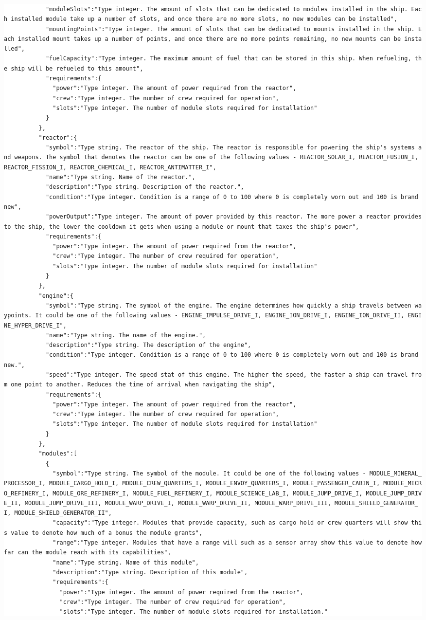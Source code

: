                 "moduleSlots":"Type integer. The amount of slots that can be dedicated to modules installed in the ship. Each installed module take up a number of slots, and once there are no more slots, no new modules can be installed",
                "mountingPoints":"Type integer. The amount of slots that can be dedicated to mounts installed in the ship. Each installed mount takes up a number of points, and once there are no more points remaining, no new mounts can be installed",
                "fuelCapacity":"Type integer. The maximum amount of fuel that can be stored in this ship. When refueling, the ship will be refueled to this amount",
                "requirements":{
                  "power":"Type integer. The amount of power required from the reactor",
                  "crew":"Type integer. The number of crew required for operation",
                  "slots":"Type integer. The number of module slots required for installation"
                }
              },
              "reactor":{
                "symbol":"Type string. The reactor of the ship. The reactor is responsible for powering the ship's systems and weapons. The symbol that denotes the reactor can be one of the following values - REACTOR_SOLAR_I, REACTOR_FUSION_I, REACTOR_FISSION_I, REACTOR_CHEMICAL_I, REACTOR_ANTIMATTER_I",
                "name":"Type string. Name of the reactor.",
                "description":"Type string. Description of the reactor.",
                "condition":"Type integer. Condition is a range of 0 to 100 where 0 is completely worn out and 100 is brand new",
                "powerOutput":"Type integer. The amount of power provided by this reactor. The more power a reactor provides to the ship, the lower the cooldown it gets when using a module or mount that taxes the ship's power",
                "requirements":{
                  "power":"Type integer. The amount of power required from the reactor",
                  "crew":"Type integer. The number of crew required for operation",
                  "slots":"Type integer. The number of module slots required for installation"
                }
              },
              "engine":{
                "symbol":"Type string. The symbol of the engine. The engine determines how quickly a ship travels between waypoints. It could be one of the following values - ENGINE_IMPULSE_DRIVE_I, ENGINE_ION_DRIVE_I, ENGINE_ION_DRIVE_II, ENGINE_HYPER_DRIVE_I",
                "name":"Type string. The name of the engine.",
                "description":"Type string. The description of the engine",
                "condition":"Type integer. Condition is a range of 0 to 100 where 0 is completely worn out and 100 is brand new.",
                "speed":"Type integer. The speed stat of this engine. The higher the speed, the faster a ship can travel from one point to another. Reduces the time of arrival when navigating the ship",
                "requirements":{
                  "power":"Type integer. The amount of power required from the reactor",
                  "crew":"Type integer. The number of crew required for operation",
                  "slots":"Type integer. The number of module slots required for installation"
                }
              },
              "modules":[
                {
                  "symbol":"Type string. The symbol of the module. It could be one of the following values - MODULE_MINERAL_PROCESSOR_I, MODULE_CARGO_HOLD_I, MODULE_CREW_QUARTERS_I, MODULE_ENVOY_QUARTERS_I, MODULE_PASSENGER_CABIN_I, MODULE_MICRO_REFINERY_I, MODULE_ORE_REFINERY_I, MODULE_FUEL_REFINERY_I, MODULE_SCIENCE_LAB_I, MODULE_JUMP_DRIVE_I, MODULE_JUMP_DRIVE_II, MODULE_JUMP_DRIVE_III, MODULE_WARP_DRIVE_I, MODULE_WARP_DRIVE_II, MODULE_WARP_DRIVE_III, MODULE_SHIELD_GENERATOR_I, MODULE_SHIELD_GENERATOR_II",
                  "capacity":"Type integer. Modules that provide capacity, such as cargo hold or crew quarters will show this value to denote how much of a bonus the module grants",
                  "range":"Type integer. Modules that have a range will such as a sensor array show this value to denote how far can the module reach with its capabilities",
                  "name":"Type string. Name of this module",
                  "description":"Type string. Description of this module",
                  "requirements":{
                    "power":"Type integer. The amount of power required from the reactor",
                    "crew":"Type integer. The number of crew required for operation",
                    "slots":"Type integer. The number of module slots required for installation."
